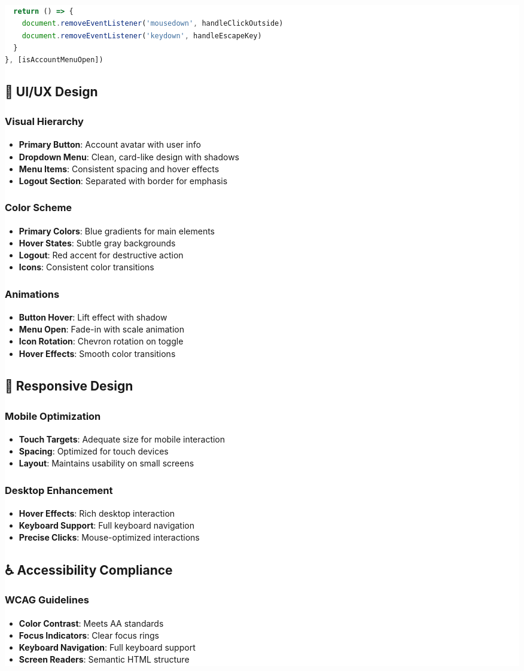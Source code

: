 ```typescript
  return () => {
    document.removeEventListener('mousedown', handleClickOutside)
    document.removeEventListener('keydown', handleEscapeKey)
  }
}, [isAccountMenuOpen])
```

## 🎨 UI/UX Design

### Visual Hierarchy
- **Primary Button**: Account avatar with user info
- **Dropdown Menu**: Clean, card-like design with shadows
- **Menu Items**: Consistent spacing and hover effects
- **Logout Section**: Separated with border for emphasis

### Color Scheme
- **Primary Colors**: Blue gradients for main elements
- **Hover States**: Subtle gray backgrounds
- **Logout**: Red accent for destructive action
- **Icons**: Consistent color transitions

### Animations
- **Button Hover**: Lift effect with shadow
- **Menu Open**: Fade-in with scale animation
- **Icon Rotation**: Chevron rotation on toggle
- **Hover Effects**: Smooth color transitions

## 📱 Responsive Design

### Mobile Optimization
- **Touch Targets**: Adequate size for mobile interaction
- **Spacing**: Optimized for touch devices
- **Layout**: Maintains usability on small screens

### Desktop Enhancement
- **Hover Effects**: Rich desktop interaction
- **Keyboard Support**: Full keyboard navigation
- **Precise Clicks**: Mouse-optimized interactions

## ♿ Accessibility Compliance

### WCAG Guidelines
- **Color Contrast**: Meets AA standards
- **Focus Indicators**: Clear focus rings
- **Keyboard Navigation**: Full keyboard support
- **Screen Readers**: Semantic HTML structure

